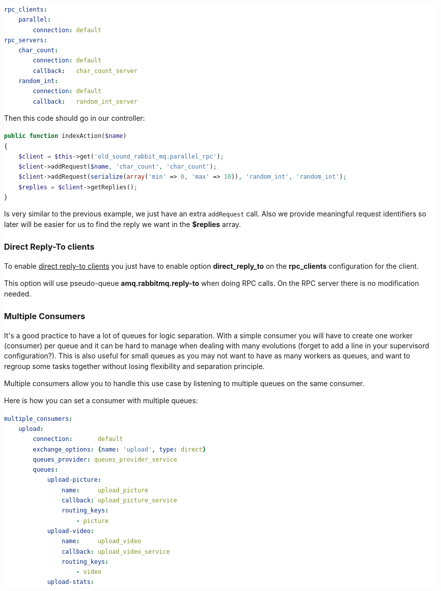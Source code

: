 ```yaml
rpc_clients:
    parallel:
        connection: default
rpc_servers:
    char_count:
        connection: default
        callback:   char_count_server
    random_int:
        connection: default
        callback:   random_int_server
```

Then this code should go in our controller:

```php
public function indexAction($name)
{
    $client = $this->get('old_sound_rabbit_mq.parallel_rpc');
    $client->addRequest($name, 'char_count', 'char_count');
    $client->addRequest(serialize(array('min' => 0, 'max' => 10)), 'random_int', 'random_int');
    $replies = $client->getReplies();
}
```

Is very similar to the previous example, we just have an extra `addRequest` call. Also we provide meaningful request identifiers so later will be easier for us to find the reply we want in the __$replies__ array.

### Direct Reply-To clients ###

To enable [direct reply-to clients](https://www.rabbitmq.com/direct-reply-to.html) you just have to enable option __direct_reply_to__ on the __rpc_clients__ configuration for the client.

This option will use pseudo-queue __amq.rabbitmq.reply-to__ when doing RPC calls. On the RPC server there is no modification needed.

### Multiple Consumers ###

It's a good practice to have a lot of queues for logic separation. With a simple consumer you will have to create one worker (consumer) per queue and it can be hard to manage when dealing
with many evolutions (forget to add a line in your supervisord configuration?). This is also useful for small queues as you may not want to have as many workers as queues, and want to regroup
some tasks together without losing flexibility and separation principle.

Multiple consumers allow you to handle this use case by listening to multiple queues on the same consumer.

Here is how you can set a consumer with multiple queues:

```yaml
multiple_consumers:
    upload:
        connection:       default
        exchange_options: {name: 'upload', type: direct}
        queues_provider: queues_provider_service
        queues:
            upload-picture:
                name:     upload_picture
                callback: upload_picture_service
                routing_keys:
                    - picture
            upload-video:
                name:     upload_video
                callback: upload_video_service
                routing_keys:
                    - video
            upload-stats:
```